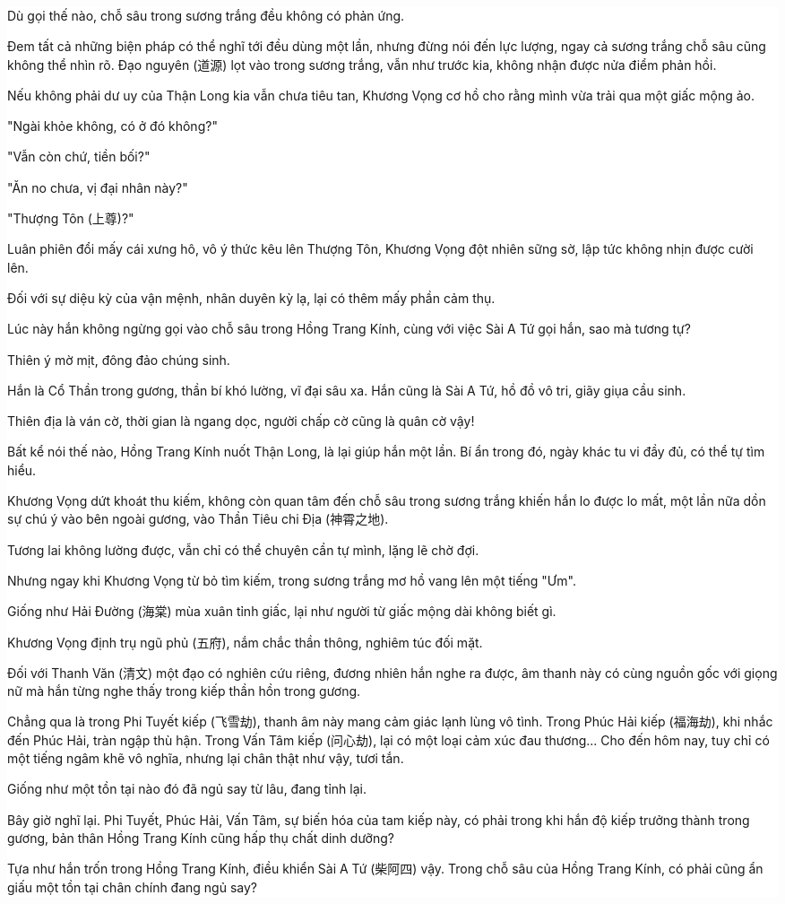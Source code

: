 Dù gọi thế nào, chỗ sâu trong sương trắng đều không có phản ứng.

Đem tất cả những biện pháp có thể nghĩ tới đều dùng một lần, nhưng đừng nói đến lực lượng, ngay cả sương trắng chỗ sâu cũng không thể nhìn rõ. Đạo nguyên (道源) lọt vào trong sương trắng, vẫn như trước kia, không nhận được nửa điểm phản hồi.

Nếu không phải dư uy của Thận Long kia vẫn chưa tiêu tan, Khương Vọng cơ hồ cho rằng mình vừa trải qua một giấc mộng ảo.

"Ngài khỏe không, có ở đó không?"

"Vẫn còn chứ, tiền bối?"

"Ăn no chưa, vị đại nhân này?"

"Thượng Tôn (上尊)?"

Luân phiên đổi mấy cái xưng hô, vô ý thức kêu lên Thượng Tôn, Khương Vọng đột nhiên sững sờ, lập tức không nhịn được cười lên.

Đối với sự diệu kỳ của vận mệnh, nhân duyên kỳ lạ, lại có thêm mấy phần cảm thụ.

Lúc này hắn không ngừng gọi vào chỗ sâu trong Hồng Trang Kính, cùng với việc Sài A Tứ gọi hắn, sao mà tương tự?

Thiên ý mờ mịt, đông đảo chúng sinh.

Hắn là Cổ Thần trong gương, thần bí khó lường, vĩ đại sâu xa. Hắn cũng là Sài A Tứ, hồ đồ vô tri, giãy giụa cầu sinh.

Thiên địa là ván cờ, thời gian là ngang dọc, người chấp cờ cũng là quân cờ vậy!

Bất kể nói thế nào, Hồng Trang Kính nuốt Thận Long, là lại giúp hắn một lần. Bí ẩn trong đó, ngày khác tu vi đầy đủ, có thể tự tìm hiểu.

Khương Vọng dứt khoát thu kiếm, không còn quan tâm đến chỗ sâu trong sương trắng khiến hắn lo được lo mất, một lần nữa dồn sự chú ý vào bên ngoài gương, vào Thần Tiêu chi Địa (神霄之地).

Tương lai không lường được, vẫn chỉ có thể chuyên cần tự mình, lặng lẽ chờ đợi.

Nhưng ngay khi Khương Vọng từ bỏ tìm kiếm, trong sương trắng mơ hồ vang lên một tiếng "Ưm".

Giống như Hải Đường (海棠) mùa xuân tỉnh giấc, lại như người từ giấc mộng dài không biết gì.

Khương Vọng định trụ ngũ phủ (五府), nắm chắc thần thông, nghiêm túc đối mặt.

Đối với Thanh Văn (清文) một đạo có nghiên cứu riêng, đương nhiên hắn nghe ra được, âm thanh này có cùng nguồn gốc với giọng nữ mà hắn từng nghe thấy trong kiếp thần hồn trong gương.

Chẳng qua là trong Phi Tuyết kiếp (飞雪劫), thanh âm này mang cảm giác lạnh lùng vô tình. Trong Phúc Hải kiếp (福海劫), khi nhắc đến Phúc Hải, tràn ngập thù hận. Trong Vấn Tâm kiếp (问心劫), lại có một loại cảm xúc đau thương... Cho đến hôm nay, tuy chỉ có một tiếng ngâm khẽ vô nghĩa, nhưng lại chân thật như vậy, tươi tắn.

Giống như một tồn tại nào đó đã ngủ say từ lâu, đang tỉnh lại.

Bây giờ nghĩ lại. Phi Tuyết, Phúc Hải, Vấn Tâm, sự biến hóa của tam kiếp này, có phải trong khi hắn độ kiếp trưởng thành trong gương, bản thân Hồng Trang Kính cũng hấp thụ chất dinh dưỡng?

Tựa như hắn trốn trong Hồng Trang Kính, điều khiển Sài A Tứ (柴阿四) vậy. Trong chỗ sâu của Hồng Trang Kính, có phải cũng ẩn giấu một tồn tại chân chính đang ngủ say?
